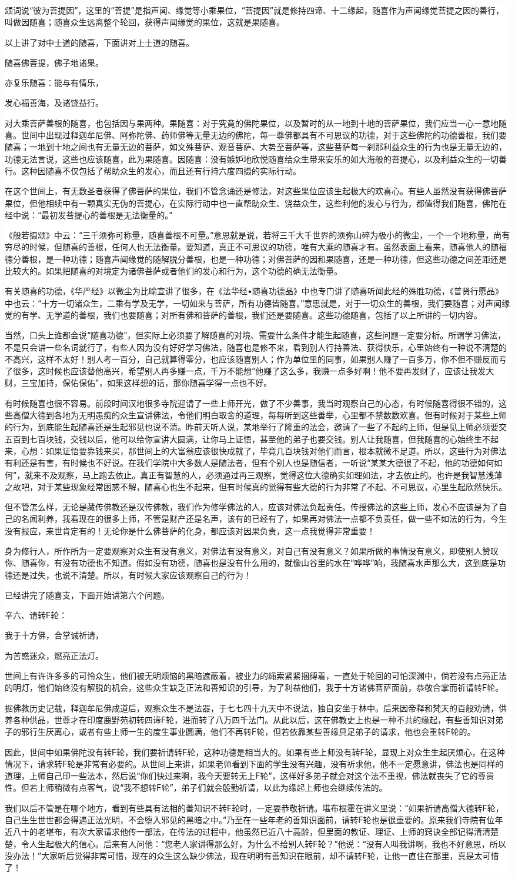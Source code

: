 颂词说“彼为菩提因”，这里的“菩提”是指声闻、缘觉等小乘果位，“菩提因”就是修持四谛、十二缘起，随喜作为声闻缘觉菩提之因的善行，叫做因随喜；随喜众生远离整个轮回，获得声闻缘觉的果位，这就是果随喜。

以上讲了对中士道的随喜，下面讲对上士道的随喜。

随喜佛菩提，佛子地诸果。

亦复乐随喜：能与有情乐，

发心福善海，及诸饶益行。

对大乘菩萨善根的随喜，也包括因与果两种。果随喜：对于究竟的佛陀果位，以及暂时的从一地到十地的菩萨果位，我们应当一心一意地随喜。世间中出现过释迦牟尼佛、阿弥陀佛、药师佛等无量无边的佛陀，每一尊佛都具有不可思议的功德，对于这些佛陀的功德善根，我们要随喜；一地到十地之间也有无量无边的菩萨，如文殊菩萨、观音菩萨、大势至菩萨等，这些菩萨每一刹那利益众生的行为也是无量无边的，功德无法言说，这些也应该随喜，此为果随喜。因随喜：没有嫉妒地欣悦随喜给众生带来安乐的如大海般的菩提心，以及利益众生的一切善行。这种因随喜不仅包括了帮助众生的发心，而且还有行持六度四摄的实际行动。

在这个世间上，有无数圣者获得了佛菩萨的果位，我们不管念诵还是修法，对这些果位应该生起极大的欢喜心。有些人虽然没有获得佛菩萨果位，但他相续中有一颗真实无伪的菩提心，在实际行动中也一直帮助众生、饶益众生，这些利他的发心与行为，都值得我们随喜，佛陀在经中说：“最初发菩提心的善根是无法衡量的。”

《般若摄颂》中云：“三千须弥可称量，随喜善根不可量。”意思就是说，若将三千大千世界的须弥山碎为极小的微尘，一个一个地称量，尚有穷尽的时候，但随喜的善根，任何人也无法衡量。要知道，真正不可思议的功德，唯有大乘的随喜才有。虽然表面上看来，随喜他人的随福德分善根，是一种功德；随喜声闻缘觉的随解脱分善根，也是一种功德；对佛菩萨的因和果随喜，还是一种功德，但这些功德之间差距还是比较大的。如果把随喜的对境定为诸佛菩萨或者他们的发心和行为，这个功德的确无法衡量。

有关随喜的功德，《华严经》以微尘为比喻宣讲了很多，在《法华经•随喜功德品》中也专门讲了随喜听闻此经的殊胜功德，《普贤行愿品》中也云：“十方一切诸众生，二乘有学及无学，一切如来与菩萨，所有功德皆随喜。”意思就是，对于一切众生的善根，我们要随喜；对声闻缘觉的有学、无学道的善根，我们也要随喜；对所有佛和菩萨的善根，我们还是要随喜。这些功德随喜，包括了以上所讲的一切内容。

当然，口头上谁都会说“随喜功德”，但实际上必须要了解随喜的对境、需要什么条件才能生起随喜，这些问题一定要分析。所谓学习佛法，不是只会讲一些名词就行了，有些人因为没有好好学习佛法，随喜也是修不来，看到别人行持善法、获得快乐，心里始终有一种说不清楚的不高兴，这样不太好！别人考一百分，自己就算得零分，也应该随喜别人；作为单位里的同事，如果别人赚了一百多万，你不但不赚反而亏了很多，这时候也应该替他高兴，希望别人再多赚一点，千万不能想“他赚了这么多，我赚一点多好啊！他不要再发财了，应该让我发大财，三宝加持，保佑保佑”，如果这样想的话，那你随喜学得一点也不好。

有时候随喜也很不容易。前段时间汉地很多寺院迎请了一些上师开光，做了不少善事，我当时观察自己的心态，有时候随喜得很不错的，这些高僧大德到各地为无明愚痴的众生宣讲佛法，令他们明白取舍的道理，每每听到这些善举，心里都不禁数数欢喜。但有时候对于某些上师的行为，到底能生起随喜还是生起邪见也说不清。昨前天听人说，某地举行了隆重的法会，邀请了一些了不起的上师，但是见上师必须要交五百到七百块钱，交钱以后，他可以给你宣讲大圆满，让你马上证悟，甚至他的弟子也要交钱。别人让我随喜，但我随喜的心始终生不起来，心想：如果证悟要靠钱来买，那世间上的大富翁应该很快成就了，毕竟几百块钱对他们而言，根本就微不足道。所以，这些行为对佛法有利还是有害，有时候也不好说。在我们学院中大多数人是随法者，但有个别人也是随信者，一听说“某某大德很了不起，他的功德如何如何”，就来不及观察，马上跑去依止。真正有智慧的人，必须通过再三观察，觉得这位大德确实如理如法，才去依止的。也许是我智慧浅薄之故吧，对于某些现象经常困惑不解，随喜心也生不起来，但有时候真的觉得有些大德的行为非常了不起、不可思议，心里生起欣然快乐。

但不管怎么样，无论是藏传佛教还是汉传佛教，我们作为修学佛法的人，应该对佛法负起责任。传授佛法的这些上师，发心不应该是为了自己的名闻利养，我看现在的很多上师，不管是财产还是名声，该有的已经有了，如果再对佛法一点都不负责任，做一些不如法的行为，今生没有报应，来世肯定有的！无论你是什么佛菩萨的化身，都应该对因果负责，这一点我觉得非常重要！

身为修行人，所作所为一定要观察对众生有没有意义，对佛法有没有意义，对自己有没有意义？如果所做的事情没有意义，即使别人赞叹你、随喜你，有没有功德也不知道。假如没有功德，随喜也是没有什么用的，就像山谷里的水在“哗哗”响，我随喜水声那么大，这到底是功德还是过失，也说不清楚。所以，有时候大家应该观察自己的行为！

已经讲完了随喜支，下面开始讲第六个问题。

辛六、请转F轮：

我于十方佛，合掌诚祈请，

为苦惑迷众，燃亮正法灯。

世间上有许许多多的可怜众生，他们被无明烦恼的黑暗遮蔽着，被业力的绳索紧紧捆缚着，一直处于轮回的可怕深渊中，倘若没有点亮正法的明灯，他们始终没有解脱的机会，这些众生缺乏正法和善知识的引导，为了利益他们，我于十方诸佛菩萨面前，恭敬合掌而祈请转F轮。

据佛教历史记载，释迦牟尼佛成道后，观察众生不是法器，于七七四十九天中不说法，独自安坐于林中。后来因帝释和梵天的百般劝请，供养各种供品，世尊才在印度鹿野苑初转四谛F轮，进而转了八万四千法门。从此以后，这在佛教史上也是一种不共的缘起，有些善知识对弟子的邪行生厌离心，或者有些上师一生的度生事业圆满，他们不再转F轮，但若依靠某些善缘具足弟子的请求，他也会重转F轮的。

因此，世间中如果佛陀没有转F轮，我们要祈请转F轮，这种功德是相当大的。如果有些上师没有转F轮，显现上对众生生起厌烦心，在这种情况下，请求转F轮是非常有必要的。从世间上来讲，如果老师看到下面的学生没有兴趣，没有祈求他，他不一定愿意讲，佛法也是同样的道理，上师自己印一些法本，然后说“你们快过来啊，我今天要转无上F轮”，这样好多弟子就会对这个法不重视，佛法就丧失了它的尊贵性。但若上师稍微有点客气，说“我不想转F轮”，弟子们就会殷勤祈请，以此为缘起上师也会继续传法的。

我们以后不管是在哪个地方，看到有些具有法相的善知识不转F轮时，一定要恭敬祈请。堪布根霍在讲义里说：“如果祈请高僧大德转F轮，自己生生世世都会得遇正法光明，不会堕入邪见的黑暗之中。”乃至在一些年老的善知识面前，请转F轮也是很重要的。原来我们寺院有位年近八十的老堪布，有次大家请求他传一部法，在传法的过程中，他虽然已近八十高龄，但里面的教证、理证、上师的窍诀全部记得清清楚楚，令人生起极大的信心。后来有人问他：“您老人家讲得那么好，为什么不给别人转F轮？”他说：“没有人叫我讲啊，我也不好意思，所以没办法！”大家听后觉得非常可惜，现在的众生这么缺少佛法，现在明明有善知识在眼前，却不请转F轮，让他一直住在那里，真是太可惜了！
